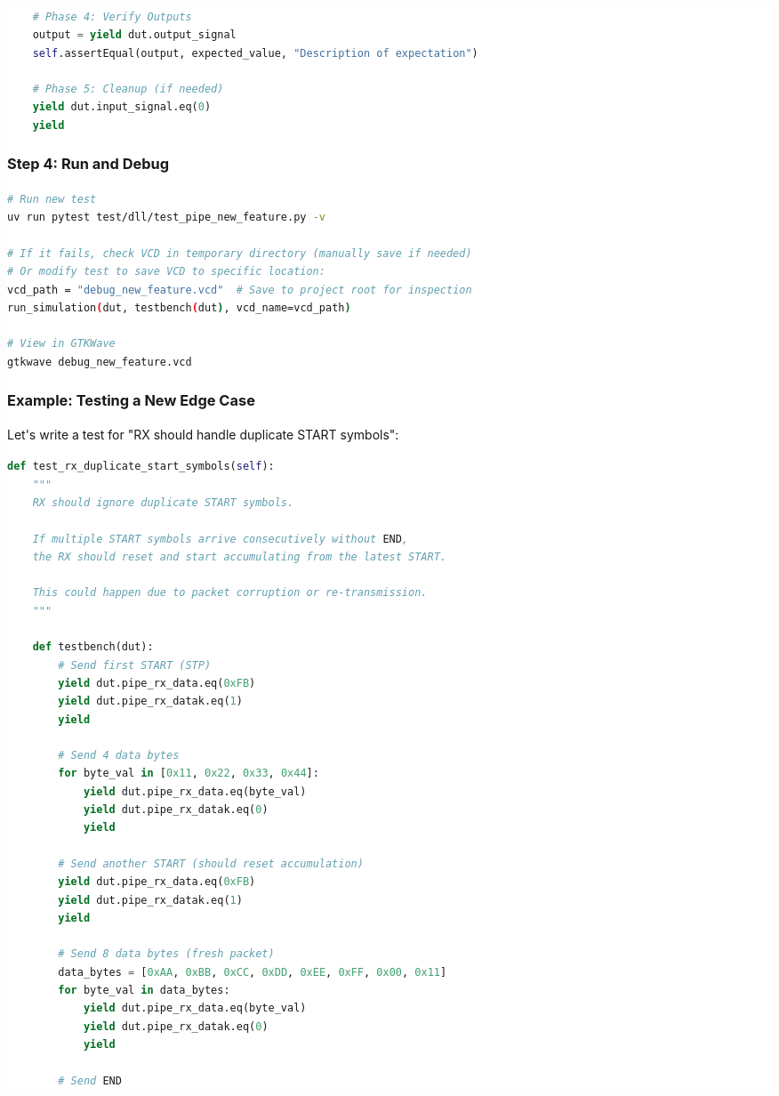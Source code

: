 ```python
    # Phase 4: Verify Outputs
    output = yield dut.output_signal
    self.assertEqual(output, expected_value, "Description of expectation")

    # Phase 5: Cleanup (if needed)
    yield dut.input_signal.eq(0)
    yield
```

### Step 4: Run and Debug

```bash
# Run new test
uv run pytest test/dll/test_pipe_new_feature.py -v

# If it fails, check VCD in temporary directory (manually save if needed)
# Or modify test to save VCD to specific location:
vcd_path = "debug_new_feature.vcd"  # Save to project root for inspection
run_simulation(dut, testbench(dut), vcd_name=vcd_path)

# View in GTKWave
gtkwave debug_new_feature.vcd
```

### Example: Testing a New Edge Case

Let's write a test for "RX should handle duplicate START symbols":

```python
def test_rx_duplicate_start_symbols(self):
    """
    RX should ignore duplicate START symbols.

    If multiple START symbols arrive consecutively without END,
    the RX should reset and start accumulating from the latest START.

    This could happen due to packet corruption or re-transmission.
    """

    def testbench(dut):
        # Send first START (STP)
        yield dut.pipe_rx_data.eq(0xFB)
        yield dut.pipe_rx_datak.eq(1)
        yield

        # Send 4 data bytes
        for byte_val in [0x11, 0x22, 0x33, 0x44]:
            yield dut.pipe_rx_data.eq(byte_val)
            yield dut.pipe_rx_datak.eq(0)
            yield

        # Send another START (should reset accumulation)
        yield dut.pipe_rx_data.eq(0xFB)
        yield dut.pipe_rx_datak.eq(1)
        yield

        # Send 8 data bytes (fresh packet)
        data_bytes = [0xAA, 0xBB, 0xCC, 0xDD, 0xEE, 0xFF, 0x00, 0x11]
        for byte_val in data_bytes:
            yield dut.pipe_rx_data.eq(byte_val)
            yield dut.pipe_rx_datak.eq(0)
            yield

        # Send END
```